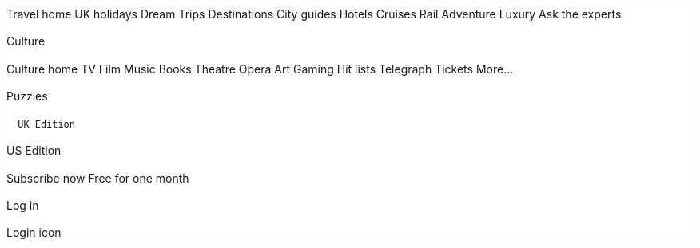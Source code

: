 
 Travel home 
 UK holidays 
 Dream Trips 
 Destinations 
 City guides 
 Hotels 
 Cruises 
 Rail 
 Adventure 
 Luxury 
 Ask the experts 
 

 Culture




 Culture home 
 TV 
 Film 
 Music 
 Books 
 Theatre 
 Opera 
 Art 
 Gaming 
 Hit lists 
 Telegraph Tickets 
 More... 

 Puzzles 







      UK Edition  




   US Edition  







  Subscribe now   Free for one month 







 Log in

Login icon



